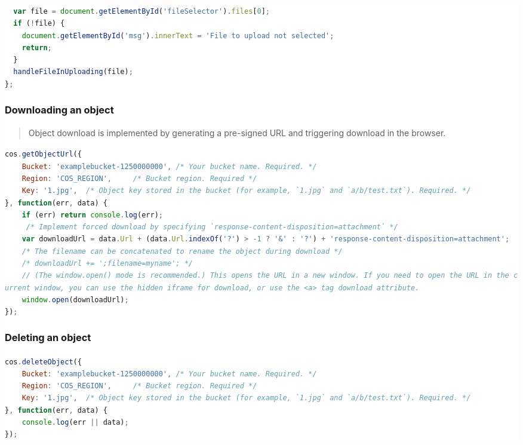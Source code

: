```js
  var file = document.getElementById('fileSelector').files[0];
  if (!file) {
    document.getElementById('msg').innerText = 'File to upload not selected';
    return;
  }
  handleFileInUploading(file);
};

```

### Downloading an object

> Object download is implemented by generating a pre-signed URL and triggering download in the browser.

[//]: # ".cssg-snippet-get-object"
```js
cos.getObjectUrl({
    Bucket: 'examplebucket-1250000000', /* Your bucket name. Required. */
    Region: 'COS_REGION',     /* Bucket region. Required */
    Key: '1.jpg',  /* Object key stored in the bucket (for example, `1.jpg` and `a/b/test.txt`). Required. */
}, function(err, data) {
    if (err) return console.log(err);
     /* Implement forced download by specifying `response-content-disposition=attachment` */
    var downloadUrl = data.Url + (data.Url.indexOf('?') > -1 ? '&' : '?') + 'response-content-disposition=attachment';
    /* The filename can be concatenated to rename the object during download */
    /* downloadUrl += ';filename=myname'; */
    // (The window.open() mode is recommended.) This opens the URL in a new window. If you need to open the URL in the current window, you can use the hidden iframe for download, or use the <a> tag download attribute.
    window.open(downloadUrl);
});
```

### Deleting an object

[//]: #	".cssg-snippet-delete-object"
```js
cos.deleteObject({
    Bucket: 'examplebucket-1250000000', /* Your bucket name. Required. */
    Region: 'COS_REGION',     /* Bucket region. Required */
    Key: '1.jpg',  /* Object key stored in the bucket (for example, `1.jpg` and `a/b/test.txt`). Required. */
}, function(err, data) {
    console.log(err || data);
});
```


[//]: # ".cssg-snippet-global-init-sts"
[//]: # ".cssg-snippet-global-init-sts-scope"
[//]: # ".cssg-snippet-global-init-signature"
[//]: # ".cssg-snippet-global-init"
[//]: #	".cssg-snippet-get-bucket"
[//]: # ".cssg-snippet-upload-file"